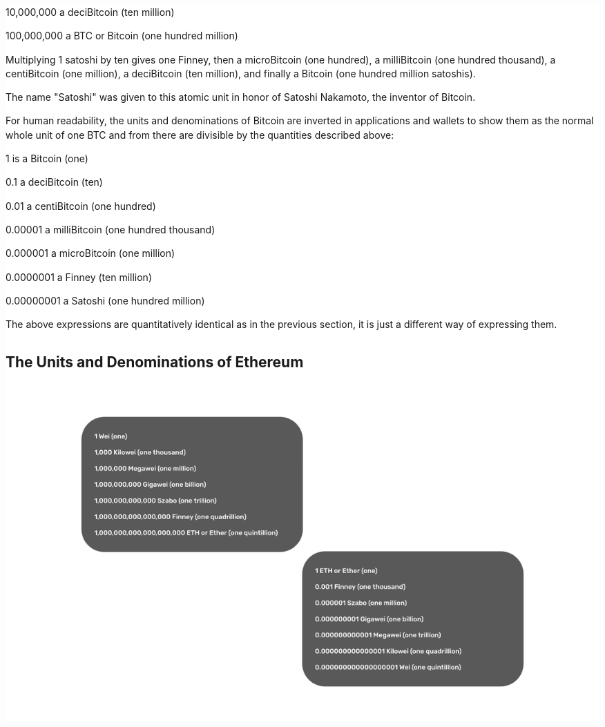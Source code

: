 10,000,000 a deciBitcoin (ten million)

100,000,000 a BTC or Bitcoin (one hundred million)

Multiplying 1 satoshi by ten gives one Finney, then a microBitcoin (one hundred), a milliBitcoin (one hundred thousand), a centiBitcoin (one million), a deciBitcoin (ten million), and finally a Bitcoin (one hundred million satoshis).

The name "Satoshi" was given to this atomic unit in honor of Satoshi Nakamoto, the inventor of Bitcoin.

For human readability, the units and denominations of Bitcoin are inverted in applications and wallets to show them as the normal whole unit of one BTC and from there are divisible by the quantities described above:

1 is a Bitcoin (one)

0.1 a deciBitcoin (ten)

0.01 a centiBitcoin (one hundred)

0.00001 a milliBitcoin (one hundred thousand)

0.000001 a microBitcoin (one million)

0.0000001 a Finney (ten million)

0.00000001 a Satoshi (one hundred million)

The above expressions are quantitatively identical as in the previous section, it is just a different way of expressing them.

## The Units and Denominations of Ethereum

![The Ethereum units and denominations.](./ethereum.png)
